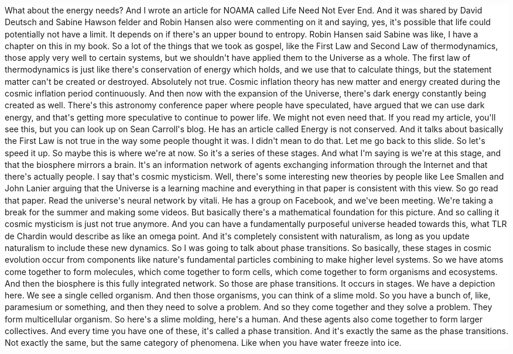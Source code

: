 What about the energy needs?
And I wrote an article for NOAMA called Life Need Not Ever End.
And it was shared by David Deutsch and Sabine Hawson felder and Robin Hansen also were commenting on it and saying, yes, it's possible that life could potentially not have a limit.
It depends on if there's an upper bound to entropy.
Robin Hansen said Sabine was like, I have a chapter on this in my book.
So a lot of the things that we took as gospel, like the First Law and Second Law of thermodynamics, those apply very well to certain systems, but we shouldn't have applied them to the Universe as a whole.
The first law of thermodynamics is just like there's conservation of energy which holds, and we use that to calculate things, but the statement matter can't be created or destroyed.
Absolutely not true.
Cosmic inflation theory has new matter and energy created during the cosmic inflation period continuously.
And then now with the expansion of the Universe, there's dark energy constantly being created as well.
There's this astronomy conference paper where people have speculated, have argued that we can use dark energy, and that's getting more speculative to continue to power life.
We might not even need that.
If you read my article, you'll see this, but you can look up on Sean Carroll's blog.
He has an article called Energy is not conserved.
And it talks about basically the First Law is not true in the way some people thought it was.
I didn't mean to do that.
Let me go back to this slide.
So let's speed it up.
So maybe this is where we're at now.
So it's a series of these stages.
And what I'm saying is we're at this stage, and that the biosphere mirrors a brain.
It's an information network of agents exchanging information through the Internet and that there's actually people.
I say that's cosmic mysticism.
Well, there's some interesting new theories by people like Lee Smallen and John Lanier arguing that the Universe is a learning machine and everything in that paper is consistent with this view.
So go read that paper.
Read the universe's neural network by vitali.
He has a group on Facebook, and we've been meeting.
We're taking a break for the summer and making some videos.
But basically there's a mathematical foundation for this picture.
And so calling it cosmic mysticism is just not true anymore.
And you can have a fundamentally purposeful universe headed towards this, what TLR de Chardin would describe as like an omega point.
And it's completely consistent with naturalism, as long as you update naturalism to include these new dynamics.
So I was going to talk about phase transitions.
So basically, these stages in cosmic evolution occur from components like nature's fundamental particles combining to make higher level systems.
So we have atoms come together to form molecules, which come together to form cells, which come together to form organisms and ecosystems.
And then the biosphere is this fully integrated network.
So those are phase transitions.
It occurs in stages.
We have a depiction here.
We see a single celled organism.
And then those organisms, you can think of a slime mold.
So you have a bunch of, like, paramesium or something, and then they need to solve a problem.
And so they come together and they solve a problem.
They form multicellular organism.
So here's a slime molding, here's a human.
And these agents also come together to form larger collectives.
And every time you have one of these, it's called a phase transition.
And it's exactly the same as the phase transitions.
Not exactly the same, but the same category of phenomena.
Like when you have water freeze into ice.